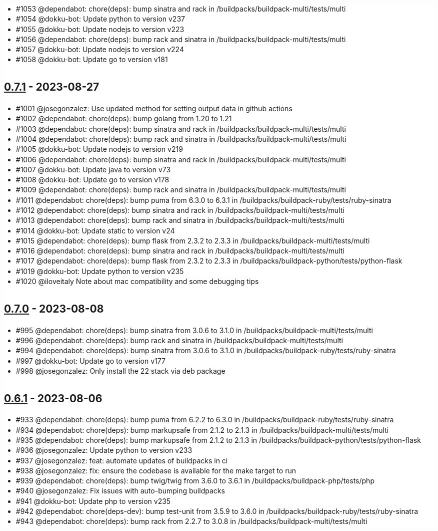 - #1053 @dependabot: chore(deps): bump sinatra and rack in /buildpacks/buildpack-multi/tests/multi
- #1054 @dokku-bot: Update python to version v237
- #1055 @dokku-bot: Update nodejs to version v223
- #1056 @dependabot: chore(deps): bump rack and sinatra in /buildpacks/buildpack-multi/tests/multi
- #1057 @dokku-bot: Update nodejs to version v224
- #1058 @dokku-bot: Update go to version v181

## [0.7.1](https://github.com/gliderlabs/herokuish/compare/v0.7.0...v0.7.1) - 2023-08-27

- #1001 @josegonzalez: Use updated method for setting output data in github actions
- #1002 @dependabot: chore(deps): bump golang from 1.20 to 1.21
- #1003 @dependabot: chore(deps): bump sinatra and rack in /buildpacks/buildpack-multi/tests/multi
- #1004 @dependabot: chore(deps): bump rack and sinatra in /buildpacks/buildpack-multi/tests/multi
- #1005 @dokku-bot: Update nodejs to version v219
- #1006 @dependabot: chore(deps): bump sinatra and rack in /buildpacks/buildpack-multi/tests/multi
- #1007 @dokku-bot: Update java to version v73
- #1008 @dokku-bot: Update go to version v178
- #1009 @dependabot: chore(deps): bump rack and sinatra in /buildpacks/buildpack-multi/tests/multi
- #1011 @dependabot: chore(deps): bump puma from 6.3.0 to 6.3.1 in /buildpacks/buildpack-ruby/tests/ruby-sinatra
- #1012 @dependabot: chore(deps): bump sinatra and rack in /buildpacks/buildpack-multi/tests/multi
- #1013 @dependabot: chore(deps): bump rack and sinatra in /buildpacks/buildpack-multi/tests/multi
- #1014 @dokku-bot: Update static to version v24
- #1015 @dependabot: chore(deps): bump flask from 2.3.2 to 2.3.3 in /buildpacks/buildpack-multi/tests/multi
- #1016 @dependabot: chore(deps): bump sinatra and rack in /buildpacks/buildpack-multi/tests/multi
- #1017 @dependabot: chore(deps): bump flask from 2.3.2 to 2.3.3 in /buildpacks/buildpack-python/tests/python-flask
- #1019 @dokku-bot: Update python to version v235
- #1020 @iloveitaly Note about mac compatibility and some debugging tips

## [0.7.0](https://github.com/gliderlabs/herokuish/compare/v0.6.1...v0.7.0) - 2023-08-08

- #995 @dependabot: chore(deps): bump sinatra from 3.0.6 to 3.1.0 in /buildpacks/buildpack-multi/tests/multi
- #996 @dependabot: chore(deps): bump rack and sinatra in /buildpacks/buildpack-multi/tests/multi
- #994 @dependabot: chore(deps): bump sinatra from 3.0.6 to 3.1.0 in /buildpacks/buildpack-ruby/tests/ruby-sinatra
- #997 @dokku-bot: Update go to version v177
- #998 @josegonzalez: Only install the 22 stack via deb package

## [0.6.1](https://github.com/gliderlabs/herokuish/compare/v0.6.0...v0.6.1) - 2023-08-06

- #933 @dependabot: chore(deps): bump puma from 6.2.2 to 6.3.0 in /buildpacks/buildpack-ruby/tests/ruby-sinatra
- #934 @dependabot: chore(deps): bump markupsafe from 2.1.2 to 2.1.3 in /buildpacks/buildpack-multi/tests/multi
- #935 @dependabot: chore(deps): bump markupsafe from 2.1.2 to 2.1.3 in /buildpacks/buildpack-python/tests/python-flask
- #936 @josegonzalez: Update python to version v233
- #937 @josegonzalez: feat: automate updates of buildpacks in ci
- #938 @josegonzalez: fix: ensure the codebase is available for the make target to run
- #939 @dependabot: chore(deps): bump twig/twig from 3.6.0 to 3.6.1 in /buildpacks/buildpack-php/tests/php
- #940 @josegonzalez: Fix issues with auto-bumping buildpacks
- #941 @dokku-bot: Update php to version v235
- #942 @dependabot: chore(deps-dev): bump test-unit from 3.5.9 to 3.6.0 in /buildpacks/buildpack-ruby/tests/ruby-sinatra
- #943 @dependabot: chore(deps): bump rack from 2.2.7 to 3.0.8 in /buildpacks/buildpack-multi/tests/multi